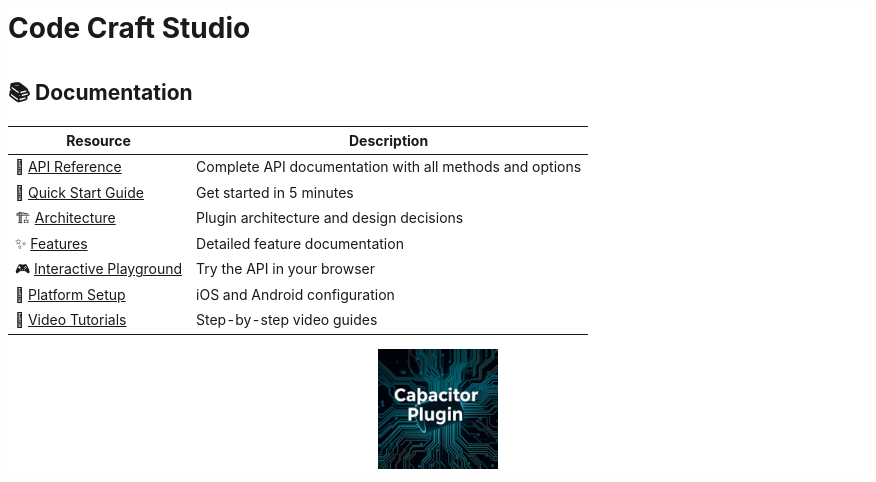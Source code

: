 # Code Craft Studio

## 📚 Documentation

| Resource                                                                       | Description                                             |
| ------------------------------------------------------------------------------ | ------------------------------------------------------- |
| 📖 [API Reference](./docs/API.md)                                              | Complete API documentation with all methods and options |
| 🚀 [Quick Start Guide](./app-project-documentation/QUICKSTART.md)              | Get started in 5 minutes                                |
| 🏗️ [Architecture](./app-project-documentation/ARCHITECTURE.md)                 | Plugin architecture and design decisions                |
| ✨ [Features](./app-project-documentation/FEATURES.md)                         | Detailed feature documentation                          |
| 🎮 [Interactive Playground](./app-project-documentation/api-playground/)       | Try the API in your browser                             |
| 📱 [Platform Setup](./app-project-documentation/platform-setup/)               | iOS and Android configuration                           |
| 🎥 [Video Tutorials](./app-project-documentation/tutorials/video-tutorials.md) | Step-by-step video guides                               |

<div align="center">
  <img src="assets/icon-only.jpeg" alt="Code Craft Studio Logo" width="120" />
  